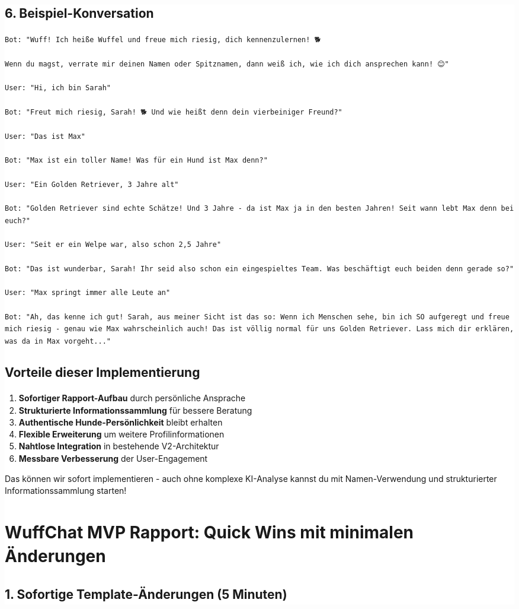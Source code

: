 ```python
```

## 6. Beispiel-Konversation

```
Bot: "Wuff! Ich heiße Wuffel und freue mich riesig, dich kennenzulernen! 🐕

Wenn du magst, verrate mir deinen Namen oder Spitznamen, dann weiß ich, wie ich dich ansprechen kann! 😊"

User: "Hi, ich bin Sarah"

Bot: "Freut mich riesig, Sarah! 🐕 Und wie heißt denn dein vierbeiniger Freund?"

User: "Das ist Max"

Bot: "Max ist ein toller Name! Was für ein Hund ist Max denn?"

User: "Ein Golden Retriever, 3 Jahre alt"

Bot: "Golden Retriever sind echte Schätze! Und 3 Jahre - da ist Max ja in den besten Jahren! Seit wann lebt Max denn bei euch?"

User: "Seit er ein Welpe war, also schon 2,5 Jahre"

Bot: "Das ist wunderbar, Sarah! Ihr seid also schon ein eingespieltes Team. Was beschäftigt euch beiden denn gerade so?"

User: "Max springt immer alle Leute an"

Bot: "Ah, das kenne ich gut! Sarah, aus meiner Sicht ist das so: Wenn ich Menschen sehe, bin ich SO aufgeregt und freue mich riesig - genau wie Max wahrscheinlich auch! Das ist völlig normal für uns Golden Retriever. Lass mich dir erklären, was da in Max vorgeht..."
```

## Vorteile dieser Implementierung

1. **Sofortiger Rapport-Aufbau** durch persönliche Ansprache
2. **Strukturierte Informationssammlung** für bessere Beratung
3. **Authentische Hunde-Persönlichkeit** bleibt erhalten
4. **Flexible Erweiterung** um weitere Profilinformationen
5. **Nahtlose Integration** in bestehende V2-Architektur
6. **Messbare Verbesserung** der User-Engagement

Das können wir sofort implementieren - auch ohne komplexe KI-Analyse kannst du mit Namen-Verwendung und strukturierter Informationssammlung starten!

# WuffChat MVP Rapport: Quick Wins mit minimalen Änderungen

## 1. Sofortige Template-Änderungen (5 Minuten)
